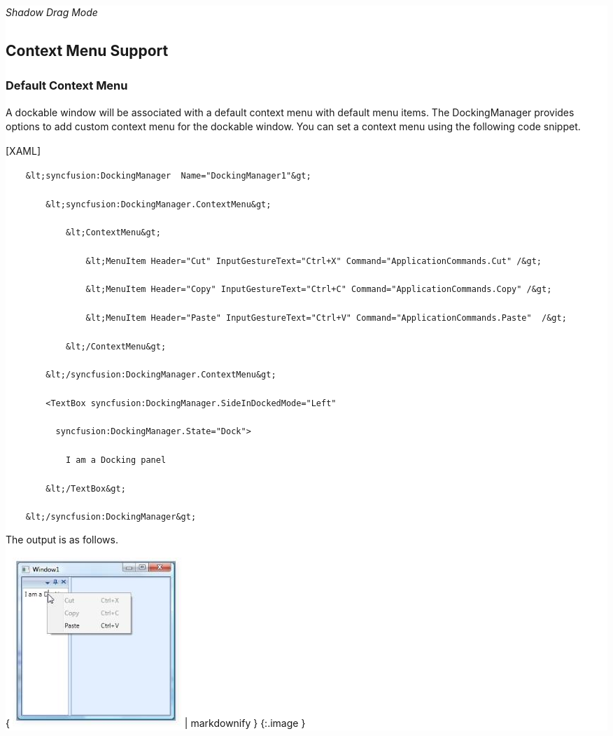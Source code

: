 
_Shadow Drag Mode_

## Context Menu Support

### Default Context Menu

A dockable window will be associated with a default context menu with default menu items. The DockingManager provides options to add custom context menu for the dockable window. You can set a context menu using the following code snippet. 



[XAML]

        &lt;syncfusion:DockingManager  Name="DockingManager1"&gt;

            &lt;syncfusion:DockingManager.ContextMenu&gt;

                &lt;ContextMenu&gt;

                    &lt;MenuItem Header="Cut" InputGestureText="Ctrl+X" Command="ApplicationCommands.Cut" /&gt;

                    &lt;MenuItem Header="Copy" InputGestureText="Ctrl+C" Command="ApplicationCommands.Copy" /&gt;

                    &lt;MenuItem Header="Paste" InputGestureText="Ctrl+V" Command="ApplicationCommands.Paste"  /&gt;

                &lt;/ContextMenu&gt;

            &lt;/syncfusion:DockingManager.ContextMenu&gt;

            <TextBox syncfusion:DockingManager.SideInDockedMode="Left"

              syncfusion:DockingManager.State="Dock">

                I am a Docking panel

            &lt;/TextBox&gt;

        &lt;/syncfusion:DockingManager&gt;



The output is as follows.



{ ![C:/Users/Hemanth/Desktop/Documentation/Images/ContextMenu.jpg](Interactive-Features_images/Interactive-Features_img23.jpeg) | markdownify }
{:.image }
